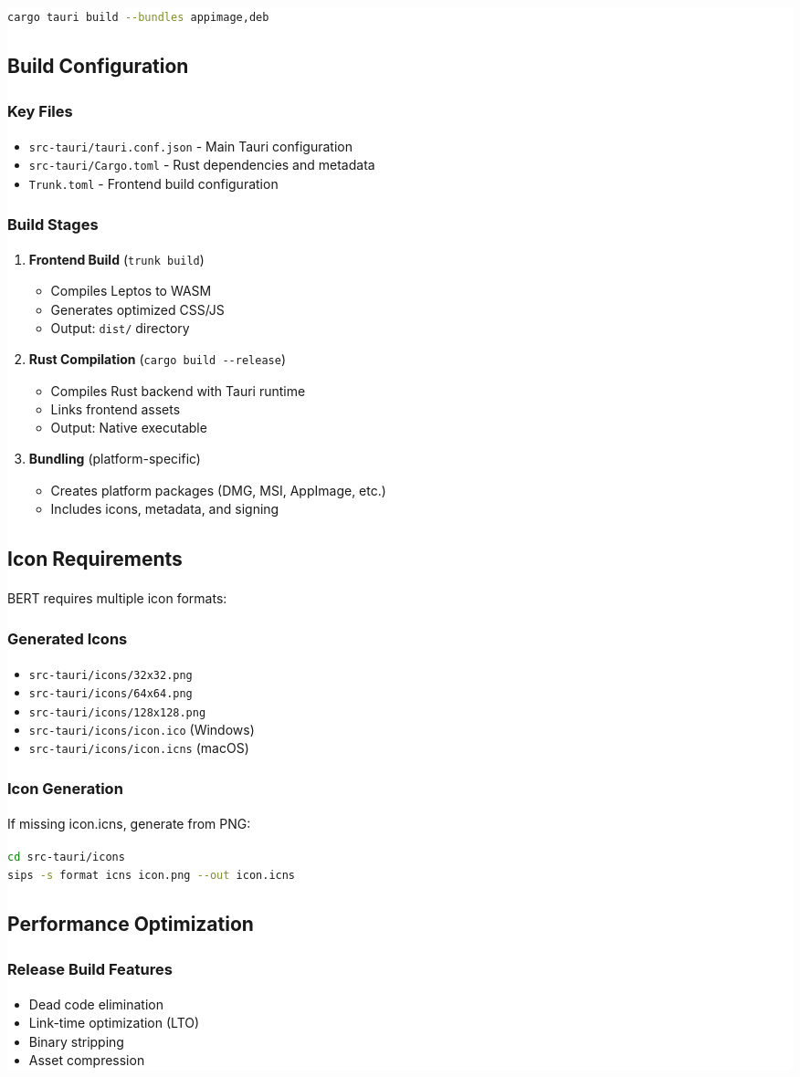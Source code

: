 ```bash
cargo tauri build --bundles appimage,deb
```

## Build Configuration

### Key Files
- `src-tauri/tauri.conf.json` - Main Tauri configuration
- `src-tauri/Cargo.toml` - Rust dependencies and metadata
- `Trunk.toml` - Frontend build configuration

### Build Stages

1. **Frontend Build** (`trunk build`)
   - Compiles Leptos to WASM
   - Generates optimized CSS/JS
   - Output: `dist/` directory

2. **Rust Compilation** (`cargo build --release`)
   - Compiles Rust backend with Tauri runtime
   - Links frontend assets
   - Output: Native executable

3. **Bundling** (platform-specific)
   - Creates platform packages (DMG, MSI, AppImage, etc.)
   - Includes icons, metadata, and signing

## Icon Requirements

BERT requires multiple icon formats:

### Generated Icons
- `src-tauri/icons/32x32.png`
- `src-tauri/icons/64x64.png`  
- `src-tauri/icons/128x128.png`
- `src-tauri/icons/icon.ico` (Windows)
- `src-tauri/icons/icon.icns` (macOS)

### Icon Generation
If missing icon.icns, generate from PNG:

```bash
cd src-tauri/icons
sips -s format icns icon.png --out icon.icns
```

## Performance Optimization

### Release Build Features
- Dead code elimination
- Link-time optimization (LTO)
- Binary stripping
- Asset compression
